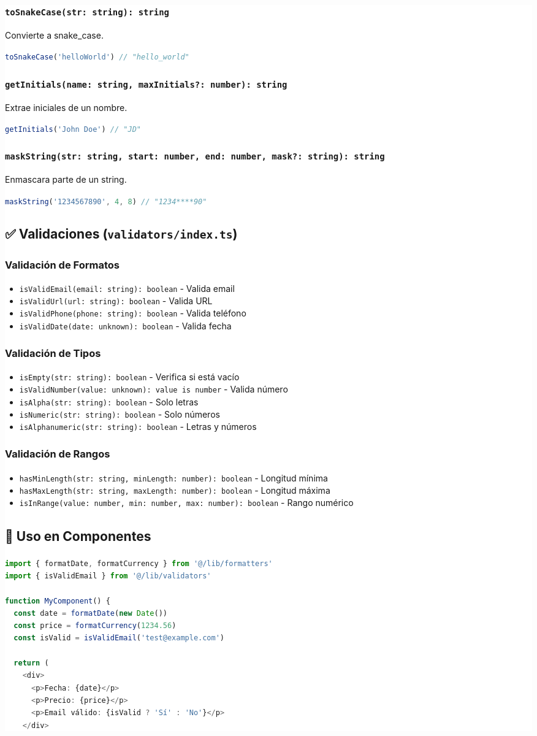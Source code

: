 ### `toSnakeCase(str: string): string`

Convierte a snake_case.

```typescript
toSnakeCase('helloWorld') // "hello_world"
```

### `getInitials(name: string, maxInitials?: number): string`

Extrae iniciales de un nombre.

```typescript
getInitials('John Doe') // "JD"
```

### `maskString(str: string, start: number, end: number, mask?: string): string`

Enmascara parte de un string.

```typescript
maskString('1234567890', 4, 8) // "1234****90"
```

## ✅ Validaciones (`validators/index.ts`)

### Validación de Formatos

- `isValidEmail(email: string): boolean` - Valida email
- `isValidUrl(url: string): boolean` - Valida URL
- `isValidPhone(phone: string): boolean` - Valida teléfono
- `isValidDate(date: unknown): boolean` - Valida fecha

### Validación de Tipos

- `isEmpty(str: string): boolean` - Verifica si está vacío
- `isValidNumber(value: unknown): value is number` - Valida número
- `isAlpha(str: string): boolean` - Solo letras
- `isNumeric(str: string): boolean` - Solo números
- `isAlphanumeric(str: string): boolean` - Letras y números

### Validación de Rangos

- `hasMinLength(str: string, minLength: number): boolean` - Longitud mínima
- `hasMaxLength(str: string, maxLength: number): boolean` - Longitud máxima
- `isInRange(value: number, min: number, max: number): boolean` - Rango numérico

## 🎯 Uso en Componentes

```typescript
import { formatDate, formatCurrency } from '@/lib/formatters'
import { isValidEmail } from '@/lib/validators'

function MyComponent() {
  const date = formatDate(new Date())
  const price = formatCurrency(1234.56)
  const isValid = isValidEmail('test@example.com')

  return (
    <div>
      <p>Fecha: {date}</p>
      <p>Precio: {price}</p>
      <p>Email válido: {isValid ? 'Sí' : 'No'}</p>
    </div>
```